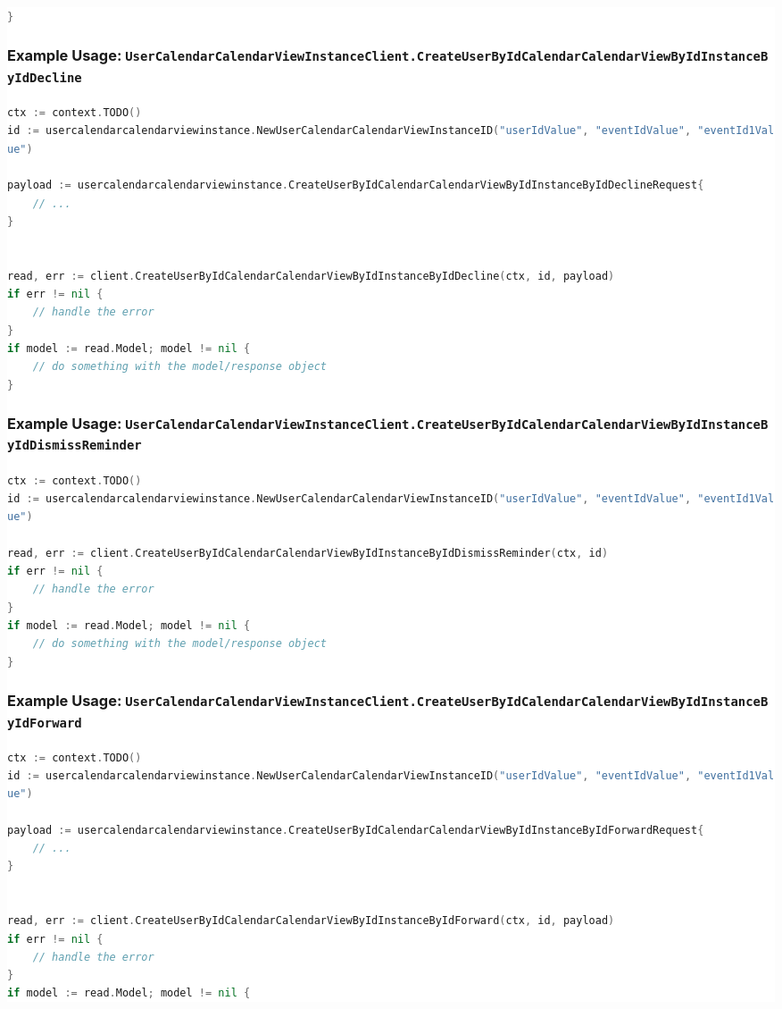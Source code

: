 ```go
}
```


### Example Usage: `UserCalendarCalendarViewInstanceClient.CreateUserByIdCalendarCalendarViewByIdInstanceByIdDecline`

```go
ctx := context.TODO()
id := usercalendarcalendarviewinstance.NewUserCalendarCalendarViewInstanceID("userIdValue", "eventIdValue", "eventId1Value")

payload := usercalendarcalendarviewinstance.CreateUserByIdCalendarCalendarViewByIdInstanceByIdDeclineRequest{
	// ...
}


read, err := client.CreateUserByIdCalendarCalendarViewByIdInstanceByIdDecline(ctx, id, payload)
if err != nil {
	// handle the error
}
if model := read.Model; model != nil {
	// do something with the model/response object
}
```


### Example Usage: `UserCalendarCalendarViewInstanceClient.CreateUserByIdCalendarCalendarViewByIdInstanceByIdDismissReminder`

```go
ctx := context.TODO()
id := usercalendarcalendarviewinstance.NewUserCalendarCalendarViewInstanceID("userIdValue", "eventIdValue", "eventId1Value")

read, err := client.CreateUserByIdCalendarCalendarViewByIdInstanceByIdDismissReminder(ctx, id)
if err != nil {
	// handle the error
}
if model := read.Model; model != nil {
	// do something with the model/response object
}
```


### Example Usage: `UserCalendarCalendarViewInstanceClient.CreateUserByIdCalendarCalendarViewByIdInstanceByIdForward`

```go
ctx := context.TODO()
id := usercalendarcalendarviewinstance.NewUserCalendarCalendarViewInstanceID("userIdValue", "eventIdValue", "eventId1Value")

payload := usercalendarcalendarviewinstance.CreateUserByIdCalendarCalendarViewByIdInstanceByIdForwardRequest{
	// ...
}


read, err := client.CreateUserByIdCalendarCalendarViewByIdInstanceByIdForward(ctx, id, payload)
if err != nil {
	// handle the error
}
if model := read.Model; model != nil {
```